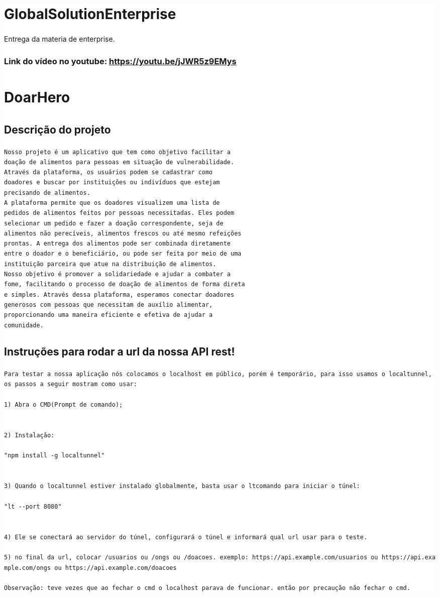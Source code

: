 # GlobalSolutionEnterprise


Entrega da materia de enterprise.
### Link do vídeo no youtube: https://youtu.be/jJWR5z9EMys
# DoarHero
## Descrição do projeto
    Nosso projeto é um aplicativo que tem como objetivo facilitar a 
    doação de alimentos para pessoas em situação de vulnerabilidade. 
    Através da plataforma, os usuários podem se cadastrar como 
    doadores e buscar por instituições ou indivíduos que estejam 
    precisando de alimentos.
    A plataforma permite que os doadores visualizem uma lista de 
    pedidos de alimentos feitos por pessoas necessitadas. Eles podem 
    selecionar um pedido e fazer a doação correspondente, seja de 
    alimentos não perecíveis, alimentos frescos ou até mesmo refeições 
    prontas. A entrega dos alimentos pode ser combinada diretamente 
    entre o doador e o beneficiário, ou pode ser feita por meio de uma 
    instituição parceira que atue na distribuição de alimentos.
    Nosso objetivo é promover a solidariedade e ajudar a combater a 
    fome, facilitando o processo de doação de alimentos de forma direta 
    e simples. Através dessa plataforma, esperamos conectar doadores 
    generosos com pessoas que necessitam de auxílio alimentar, 
    proporcionando uma maneira eficiente e efetiva de ajudar a 
    comunidade.

## Instruções para rodar a url da nossa API rest!
    Para testar a nossa aplicação nós colocamos o localhost em público, porém é temporário, para isso usamos o localtunnel, os passos a seguir mostram como usar:

    1) Abra o CMD(Prompt de comando);


    2) Instalação:

    "npm install -g localtunnel"


    3) Quando o localtunnel estiver instalado globalmente, basta usar o ltcomando para iniciar o túnel:

    "lt --port 8080"


    4) Ele se conectará ao servidor do túnel, configurará o túnel e informará qual url usar para o teste.

    5) no final da url, colocar /usuarios ou /ongs ou /doacoes. exemplo: https://api.example.com/usuarios ou https://api.example.com/ongs ou https://api.example.com/doacoes 

    Observação: teve vezes que ao fechar o cmd o localhost parava de funcionar. então por precaução não fechar o cmd.
